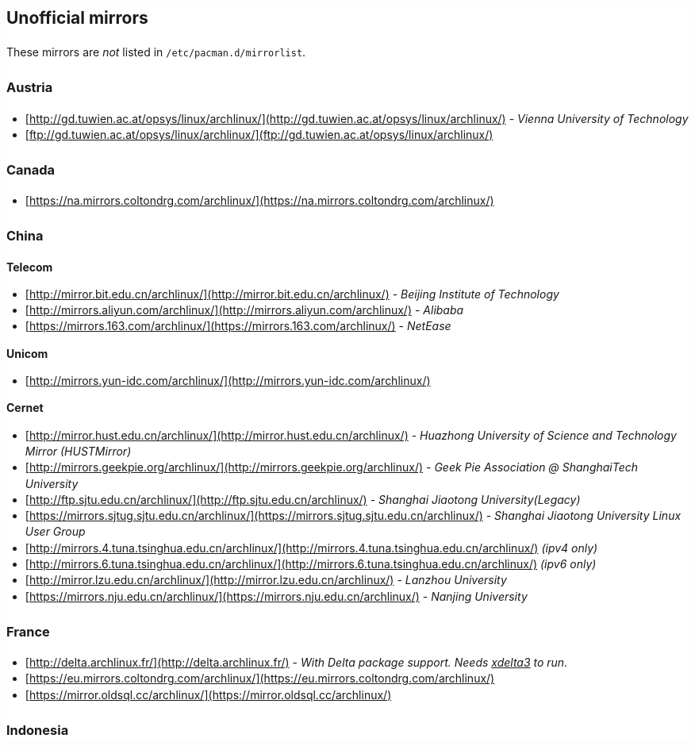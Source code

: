 ## Unofficial mirrors

These mirrors are *not* listed in `/etc/pacman.d/mirrorlist`.

### Austria

*   [http://gd.tuwien.ac.at/opsys/linux/archlinux/](http://gd.tuwien.ac.at/opsys/linux/archlinux/) - *Vienna University of Technology*
*   [ftp://gd.tuwien.ac.at/opsys/linux/archlinux/](ftp://gd.tuwien.ac.at/opsys/linux/archlinux/)

### Canada

*   [https://na.mirrors.coltondrg.com/archlinux/](https://na.mirrors.coltondrg.com/archlinux/)

### China

**Telecom**

*   [http://mirror.bit.edu.cn/archlinux/](http://mirror.bit.edu.cn/archlinux/) - *Beijing Institute of Technology*
*   [http://mirrors.aliyun.com/archlinux/](http://mirrors.aliyun.com/archlinux/) - *Alibaba*
*   [https://mirrors.163.com/archlinux/](https://mirrors.163.com/archlinux/) - *NetEase*

**Unicom**

*   [http://mirrors.yun-idc.com/archlinux/](http://mirrors.yun-idc.com/archlinux/)

**Cernet**

*   [http://mirror.hust.edu.cn/archlinux/](http://mirror.hust.edu.cn/archlinux/) - *Huazhong University of Science and Technology Mirror (HUSTMirror)*
*   [http://mirrors.geekpie.org/archlinux/](http://mirrors.geekpie.org/archlinux/) - *Geek Pie Association @ ShanghaiTech University*
*   [http://ftp.sjtu.edu.cn/archlinux/](http://ftp.sjtu.edu.cn/archlinux/) - *Shanghai Jiaotong University(Legacy)*
*   [https://mirrors.sjtug.sjtu.edu.cn/archlinux/](https://mirrors.sjtug.sjtu.edu.cn/archlinux/) - *Shanghai Jiaotong University Linux User Group*
*   [http://mirrors.4.tuna.tsinghua.edu.cn/archlinux/](http://mirrors.4.tuna.tsinghua.edu.cn/archlinux/) *(ipv4 only)*
*   [http://mirrors.6.tuna.tsinghua.edu.cn/archlinux/](http://mirrors.6.tuna.tsinghua.edu.cn/archlinux/) *(ipv6 only)*
*   [http://mirror.lzu.edu.cn/archlinux/](http://mirror.lzu.edu.cn/archlinux/) - *Lanzhou University*
*   [https://mirrors.nju.edu.cn/archlinux/](https://mirrors.nju.edu.cn/archlinux/) - *Nanjing University*

### France

*   [http://delta.archlinux.fr/](http://delta.archlinux.fr/) - *With Delta package support. Needs [xdelta3](https://www.archlinux.org/packages/?name=xdelta3) to run.*
*   [https://eu.mirrors.coltondrg.com/archlinux/](https://eu.mirrors.coltondrg.com/archlinux/)
*   [https://mirror.oldsql.cc/archlinux/](https://mirror.oldsql.cc/archlinux/)

### Indonesia

